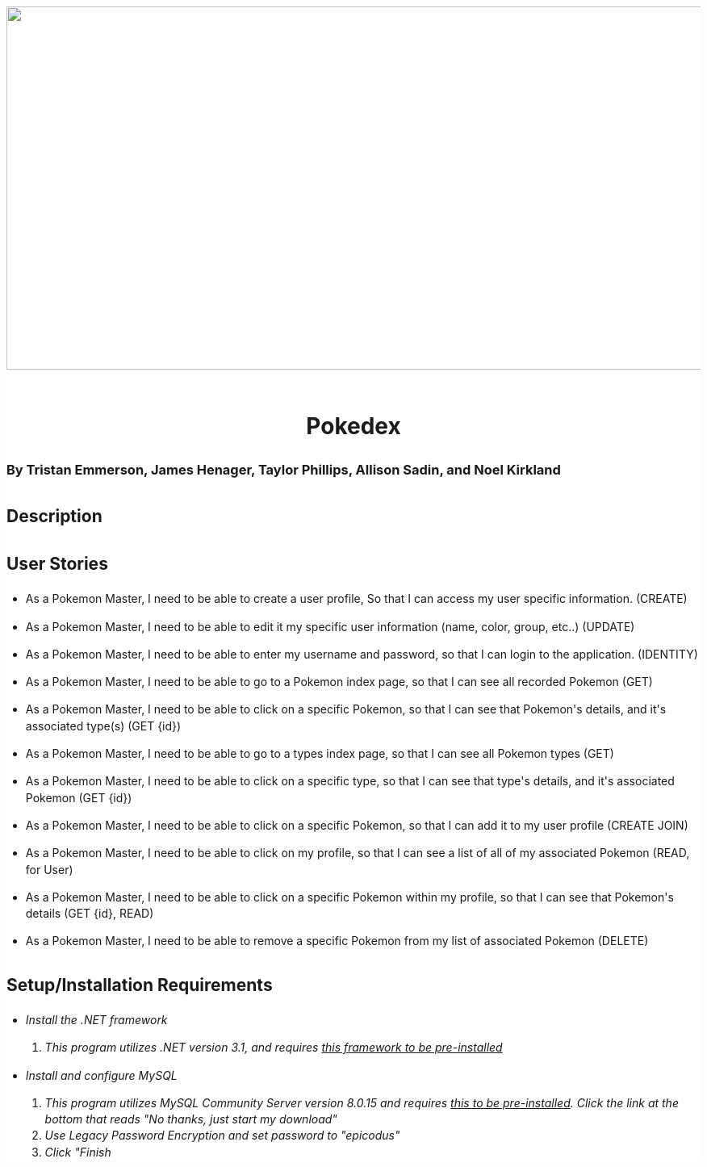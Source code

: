 <h1 align="center"> <img width="900" height="450" src="https://coding-assets.s3-us-west-2.amazonaws.com/hero_images/pokemon.jpg">


**<h1 align="center">Pokedex</h1>**
### By Tristan Emmerson, James Henager, Taylor Phillips, Allison Sadin, and Noel Kirkland

## Description

## User Stories





* As a Pokemon Master, I need to be able to create a user profile, So that I can access my user specific information. (CREATE)

* As a Pokemon Master, I need to be able to edit it my specific user information (name, color, group, etc..) (UPDATE)

* As a Pokemon Master, I need to be able to enter my username and password, so that I can login to the application. (IDENTITY)

* As a Pokemon Master, I need to be able to go to a Pokemon index page, so that I can see all recorded Pokemon (GET)

* As a Pokemon Master, I need to be able to click on a specific Pokemon, so that I can see that Pokemon's details, and it's associated type(s) (GET {id})

* As a Pokemon Master, I need to be able to go to a types index page, so that I can see all Pokemon types (GET)

* As a Pokemon Master, I need to be able to click on a specific type, so that I can see that type's details, and it's associated Pokemon (GET {id})

* As a Pokemon Master, I need to be able to click on a specific Pokemon, so that I can add it to my user profile (CREATE JOIN)

* As a Pokemon Master, I need to be able to click on my profile, so that I can see a list of all of my associated Pokemon (READ, for User)

* As a Pokemon Master, I need to be able to click on a specific Pokemon within my profile, so that I can see that Pokemon's details (GET {id}, READ)

* As a Pokemon Master, I need to be able to remove a specific Pokemon from my list of associated Pokemon (DELETE)

## Setup/Installation Requirements

* _Install the .NET framework_
  1. _This program utilizes .NET version 3.1, and requires [this framework to be pre-installed](https://dotnet.microsoft.com/download/dotnet-core/3.1)_

* _Install and configure MySQL_
  1. _This program utilizes MySQL Community Server version 8.0.15 and requires [this to be pre-installed](https://dev.mysql.com/downloads/file/?id=484914). Click the link at the bottom that reads "No thanks, just start my download"_
  2. _Use Legacy Password Encryption and set password to "epicodus"_
  3. _Click "Finish_
